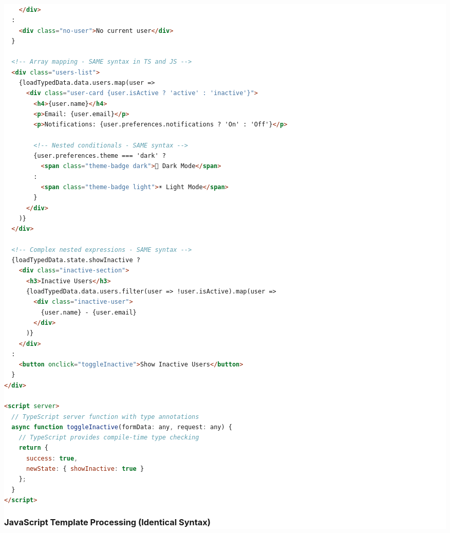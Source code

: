 ```html
    </div>
  :
    <div class="no-user">No current user</div>
  }

  <!-- Array mapping - SAME syntax in TS and JS -->
  <div class="users-list">
    {loadTypedData.data.users.map(user =>
      <div class="user-card {user.isActive ? 'active' : 'inactive'}">
        <h4>{user.name}</h4>
        <p>Email: {user.email}</p>
        <p>Notifications: {user.preferences.notifications ? 'On' : 'Off'}</p>

        <!-- Nested conditionals - SAME syntax -->
        {user.preferences.theme === 'dark' ?
          <span class="theme-badge dark">🌙 Dark Mode</span>
        :
          <span class="theme-badge light">☀️ Light Mode</span>
        }
      </div>
    )}
  </div>

  <!-- Complex nested expressions - SAME syntax -->
  {loadTypedData.state.showInactive ?
    <div class="inactive-section">
      <h3>Inactive Users</h3>
      {loadTypedData.data.users.filter(user => !user.isActive).map(user =>
        <div class="inactive-user">
          {user.name} - {user.email}
        </div>
      )}
    </div>
  :
    <button onclick="toggleInactive">Show Inactive Users</button>
  }
</div>

<script server>
  // TypeScript server function with type annotations
  async function toggleInactive(formData: any, request: any) {
    // TypeScript provides compile-time type checking
    return {
      success: true,
      newState: { showInactive: true }
    };
  }
</script>
```

### JavaScript Template Processing (Identical Syntax)
